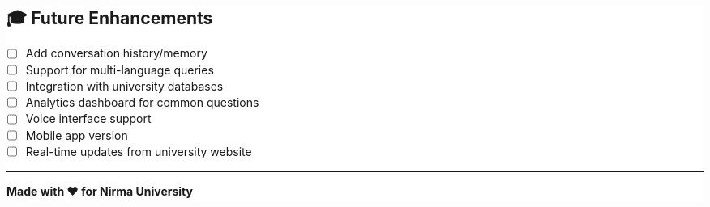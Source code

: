 ## 🎓 Future Enhancements

- [ ] Add conversation history/memory
- [ ] Support for multi-language queries
- [ ] Integration with university databases
- [ ] Analytics dashboard for common questions
- [ ] Voice interface support
- [ ] Mobile app version
- [ ] Real-time updates from university website

---

**Made with ❤️ for Nirma University**
